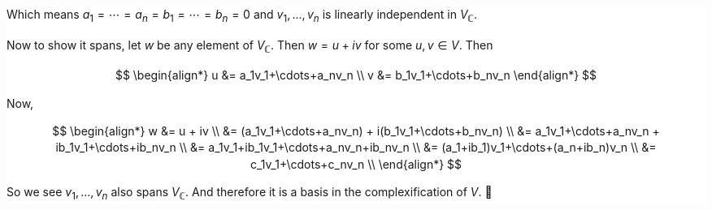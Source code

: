 Which means $a_1=\cdots=a_n=b_1=\cdots=b_n=0$ and $v_1,...,v_n$ is linearly independent in $V_{\mathbb{C}}$.

Now to show it spans, let $w$ be any element of $V_{\mathbb{C}}$. Then $w = u + iv$ for some $u,v \in V$. Then

$$
\begin{align*}
u &= a_1v_1+\cdots+a_nv_n \\
v &= b_1v_1+\cdots+b_nv_n
\end{align*}
$$

Now,

$$
\begin{align*}
w &= u + iv \\
&= (a_1v_1+\cdots+a_nv_n) + i(b_1v_1+\cdots+b_nv_n) \\
&= a_1v_1+\cdots+a_nv_n + ib_1v_1+\cdots+ib_nv_n \\
&= a_1v_1+ib_1v_1+\cdots+a_nv_n+ib_nv_n \\
&= (a_1+ib_1)v_1+\cdots+(a_n+ib_n)v_n \\
&= c_1v_1+\cdots+c_nv_n \\
\end{align*}
$$

So we see $v_1,...,v_n$ also spans $V_{\mathbb{C}}$. And therefore it is a basis in the complexification of $V$. 🤌
